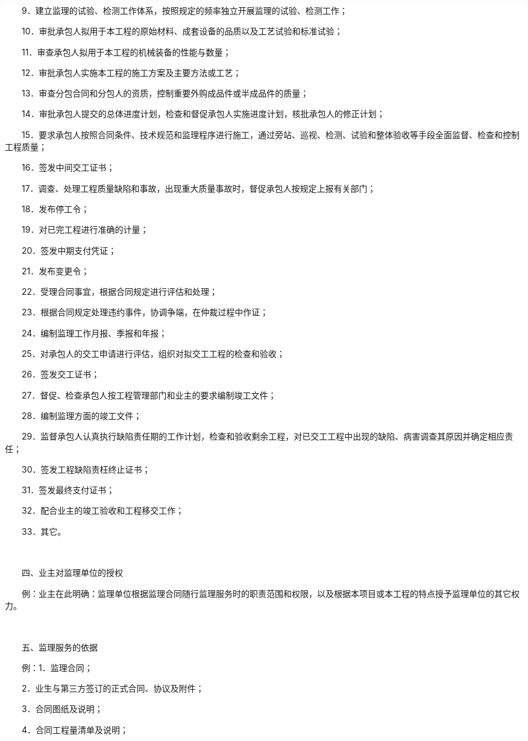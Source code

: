 　　9．建立监理的试验、检测工作体系，按照规定的频率独立开展监理的试验、检测工作； 

　　10．审批承包人拟用于本工程的原始材料、成套设备的品质以及工艺试验和标准试验； 

　　11．审查承包人拟用于本工程的机械装备的性能与数量；

　　12．审批承包人实施本工程的施工方案及主要方法或工艺；

　　13．审查分包合同和分包人的资质，控制重要外购成品件或半成品件的质量； 

　　14．审批承包人提交的总体进度计划，检查和督促承包人实施进度计划，核批承包人的修正计划； 

　　15．要求承包人按照合同条件、技术规范和监理程序进行施工，通过旁站、巡视、检测、试验和整体验收等手段全面监督、检查和控制工程质量；

　　16．签发中间交工证书； 

　　17．调查、处理工程质量缺陷和事故，出现重大质量事故时，督促承包人按规定上报有关部门； 

　　18．发布停工令； 

　　19．对已完工程进行准确的计量； 

　　20．签发中期支付凭证； 

　　21．发布变更令； 

　　22．受理合同事宜，根据合同规定进行评估和处理； 

　　23．根据合同规定处理违约事件，协调争端，在仲裁过程中作证； 

　　24．编制监理工作月报、季报和年报； 

　　25．对承包人的交工申请进行评估，组织对拟交工工程的检查和验收； 

　　26．签发交工证书； 

　　27．督促、检查承包人按工程管理部门和业主的要求编制竣工文件； 

　　28．编制监理方面的竣工文件； 

　　29．监督承包人认真执行缺陷责任期的工作计划，检查和验收剩余工程，对已交工工程中出现的缺陷、病害调查其原因并确定相应责任； 

　　30．签发工程缺陷责枉终止证书； 

　　31．签发最终支付证书； 

　　32．配合业主的竣工验收和工程移交工作； 

　　33．其它。 

　　

　　四、业主对监理单位的授权 

　　例：业主在此明确：监理单位根据监理合同随行监理服务时的职责范围和权限，以及根据本项目或本工程的特点授予监理单位的其它权力。 

　　

　　五、监理服务的依据 

　　例：1．监理合同； 

　　2．业生与第三方签订的正式合同、协议及附件； 

　　3．合同图纸及说明； 

　　4．合同工程量清单及说明； 
